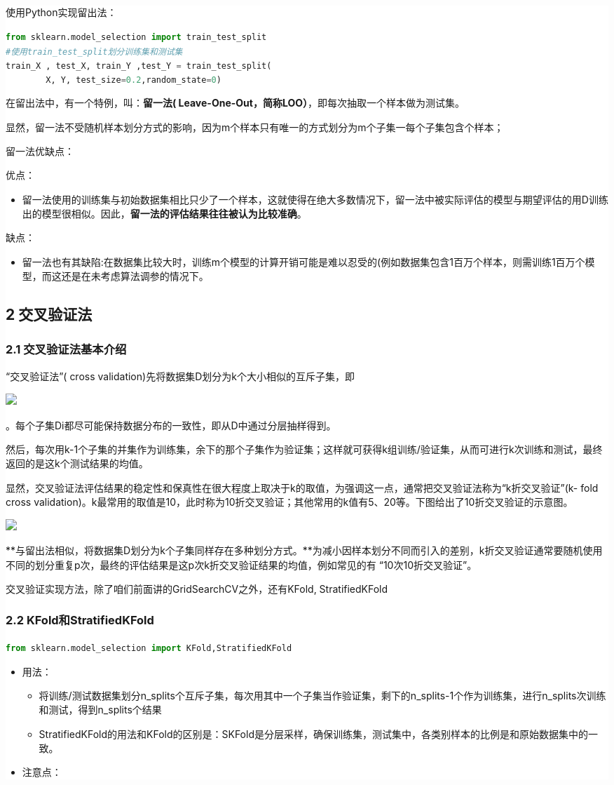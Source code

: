 使用Python实现留出法：

```python
from sklearn.model_selection import train_test_split
#使用train_test_split划分训练集和测试集
train_X , test_X, train_Y ,test_Y = train_test_split(
        X, Y, test_size=0.2,random_state=0)
```

在留出法中，有一个特例，叫：**留一法( Leave-One-Out，简称LOO）**，即每次抽取一个样本做为测试集。

显然，留一法不受随机样本划分方式的影响，因为m个样本只有唯一的方式划分为m个子集一每个子集包含个样本；

留一法优缺点：

优点：

- 留一法使用的训练集与初始数据集相比只少了一个样本，这就使得在绝大多数情况下，留一法中被实际评估的模型与期望评估的用D训练出的模型很相似。因此，**留一法的评估结果往往被认为比较准确**。

缺点：

- 留一法也有其缺陷:在数据集比较大时，训练m个模型的计算开销可能是难以忍受的(例如数据集包含1百万个样本，则需训练1百万个模型，而这还是在未考虑算法调参的情况下。

## 2 交叉验证法

### 2.1 交叉验证法基本介绍

“交叉验证法”( cross validation)先将数据集D划分为k个大小相似的互斥子集，即

![](https://gitee.com/hxc8/images1/raw/master/img/202407172145940.jpg)

。每个子集Di都尽可能保持数据分布的一致性，即从D中通过分层抽样得到。

然后，每次用k-1个子集的并集作为训练集，余下的那个子集作为验证集；这样就可获得k组训练/验证集，从而可进行k次训练和测试，最终返回的是这k个测试结果的均值。

显然，交叉验证法评估结果的稳定性和保真性在很大程度上取决于k的取值，为强调这一点，通常把交叉验证法称为“k折交叉验证”(k- fold cross validation)。k最常用的取值是10，此时称为10折交叉验证；其他常用的k值有5、20等。下图给出了10折交叉验证的示意图。

![](https://gitee.com/hxc8/images1/raw/master/img/202407172145763.jpg)

**与留出法相似，将数据集D划分为k个子集同样存在多种划分方式。**为减小因样本划分不同而引入的差别，k折交叉验证通常要随机使用不同的划分重复p次，最终的评估结果是这p次k折交叉验证结果的均值，例如常见的有 “10次10折交叉验证”。

交叉验证实现方法，除了咱们前面讲的GridSearchCV之外，还有KFold, StratifiedKFold

### 2.2 KFold和StratifiedKFold

```python
from sklearn.model_selection import KFold,StratifiedKFold

```

- 用法：

	- 将训练/测试数据集划分n_splits个互斥子集，每次用其中一个子集当作验证集，剩下的n_splits-1个作为训练集，进行n_splits次训练和测试，得到n_splits个结果

	- StratifiedKFold的用法和KFold的区别是：SKFold是分层采样，确保训练集，测试集中，各类别样本的比例是和原始数据集中的一致。

- 注意点：
